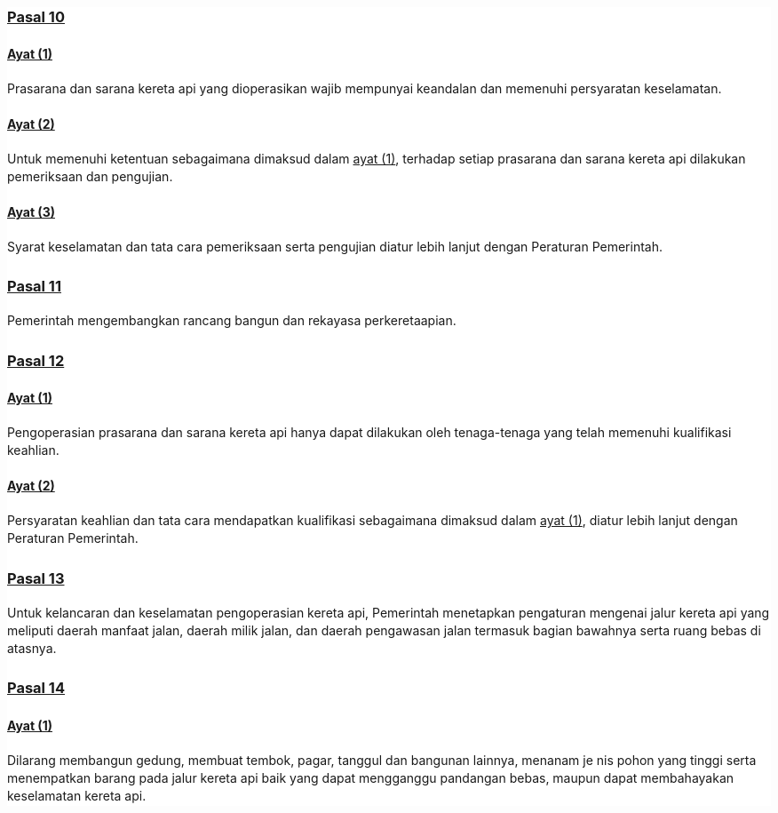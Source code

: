 
### [Pasal 10](http://example.org/legal/peraturan/uu/1992/13/pasal/0010)

#### [Ayat (1)](http://example.org/legal/peraturan/uu/1992/13/pasal/0010/versi/19920511/ayat/0001)
Prasarana dan sarana kereta api yang dioperasikan wajib mempunyai keandalan dan memenuhi persyaratan keselamatan.

#### [Ayat (2)](http://example.org/legal/peraturan/uu/1992/13/pasal/0010/versi/19920511/ayat/0002)
Untuk memenuhi ketentuan sebagaimana dimaksud dalam [ayat (1)](http://example.org/legal/peraturan/uu/1992/13/pasal/0010/versi/19920511/ayat/0001), terhadap setiap prasarana dan sarana kereta api dilakukan pemeriksaan dan pengujian.

#### [Ayat (3)](http://example.org/legal/peraturan/uu/1992/13/pasal/0010/versi/19920511/ayat/0003)
Syarat keselamatan dan tata cara pemeriksaan serta pengujian diatur lebih lanjut dengan Peraturan Pemerintah.


### [Pasal 11](http://example.org/legal/peraturan/uu/1992/13/pasal/0011)
Pemerintah mengembangkan rancang bangun dan rekayasa perkeretaapian.


### [Pasal 12](http://example.org/legal/peraturan/uu/1992/13/pasal/0012)

#### [Ayat (1)](http://example.org/legal/peraturan/uu/1992/13/pasal/0012/versi/19920511/ayat/0001)
Pengoperasian prasarana dan sarana kereta api hanya dapat dilakukan oleh tenaga-tenaga yang telah memenuhi kualifikasi keahlian.

#### [Ayat (2)](http://example.org/legal/peraturan/uu/1992/13/pasal/0012/versi/19920511/ayat/0002)
Persyaratan keahlian dan tata cara mendapatkan kualifikasi sebagaimana dimaksud dalam [ayat (1)](http://example.org/legal/peraturan/uu/1992/13/pasal/0012/versi/19920511/ayat/0001), diatur lebih lanjut dengan Peraturan Pemerintah.


### [Pasal 13](http://example.org/legal/peraturan/uu/1992/13/pasal/0013)
Untuk kelancaran dan keselamatan pengoperasian kereta api, Pemerintah menetapkan pengaturan mengenai jalur kereta api yang meliputi daerah manfaat jalan, daerah milik jalan, dan daerah pengawasan jalan termasuk bagian bawahnya serta ruang bebas di atasnya.


### [Pasal 14](http://example.org/legal/peraturan/uu/1992/13/pasal/0014)

#### [Ayat (1)](http://example.org/legal/peraturan/uu/1992/13/pasal/0014/versi/19920511/ayat/0001)
Dilarang membangun gedung, membuat tembok, pagar, tanggul dan bangunan lainnya, menanam je nis pohon yang tinggi serta menempatkan barang pada jalur kereta api baik yang dapat mengganggu pandangan bebas, maupun dapat membahayakan keselamatan kereta api.
